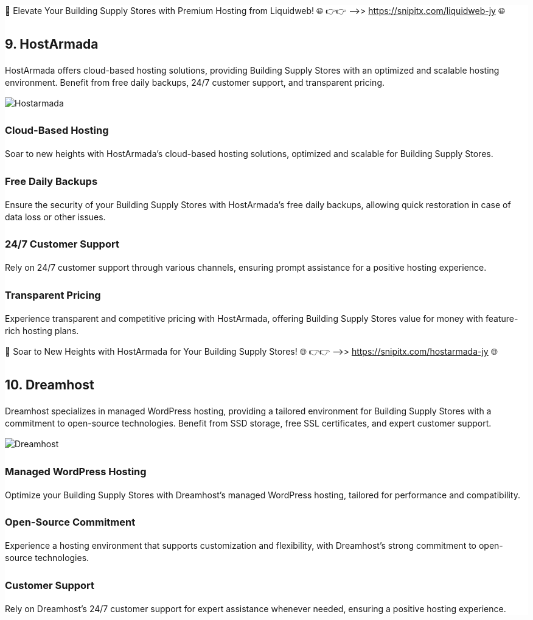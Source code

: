 🚀 Elevate Your Building Supply Stores with Premium Hosting from Liquidweb! 🌐
👉👉 -->> https://snipitx.com/liquidweb-jy 🌐

## 9. HostArmada

HostArmada offers cloud-based hosting solutions, providing Building Supply Stores with an optimized and scalable hosting environment. Benefit from free daily backups, 24/7 customer support, and transparent pricing.

![Hostarmada](https://i.imgur.com/KFbdf3o.jpeg "Hostarmada Hosting")

### Cloud-Based Hosting
Soar to new heights with HostArmada’s cloud-based hosting solutions, optimized and scalable for Building Supply Stores.

### Free Daily Backups
Ensure the security of your Building Supply Stores with HostArmada’s free daily backups, allowing quick restoration in case of data loss or other issues.

### 24/7 Customer Support
Rely on 24/7 customer support through various channels, ensuring prompt assistance for a positive hosting experience.

### Transparent Pricing
Experience transparent and competitive pricing with HostArmada, offering Building Supply Stores value for money with feature-rich hosting plans.

🚀 Soar to New Heights with HostArmada for Your Building Supply Stores! 🌐
👉👉 -->> https://snipitx.com/hostarmada-jy 🌐

## 10. Dreamhost

Dreamhost specializes in managed WordPress hosting, providing a tailored environment for Building Supply Stores with a commitment to open-source technologies. Benefit from SSD storage, free SSL certificates, and expert customer support.

![Dreamhost](https://i.imgur.com/rXIg8ip.jpeg "Dreamhost Hosting")

### Managed WordPress Hosting
Optimize your Building Supply Stores with Dreamhost’s managed WordPress hosting, tailored for performance and compatibility.

### Open-Source Commitment
Experience a hosting environment that supports customization and flexibility, with Dreamhost’s strong commitment to open-source technologies.

### Customer Support
Rely on Dreamhost’s 24/7 customer support for expert assistance whenever needed, ensuring a positive hosting experience.
